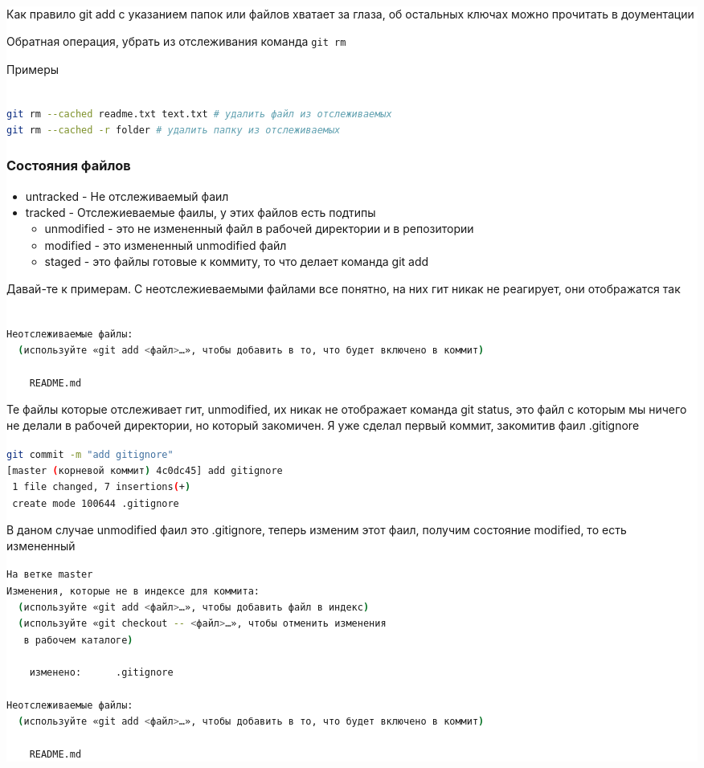 Как правило git add с указанием папок или файлов хватает за глаза, об остальных ключах можно прочитать в доументации

Обратная операция, убрать из отслеживания команда ``git rm``

Примеры

~~~bash

git rm --cached readme.txt text.txt # удалить файл из отслеживаемых
git rm --cached -r folder # удалить папку из отслеживаемых

~~~

### Состояния файлов

- untracked - Не отслеживаемый фаил
- tracked - Отслежиеваемые фаилы, у этих файлов есть подтипы
    + unmodified - это не измененный файл в рабочей директории и в репозитории
    + modified - это измененный unmodified файл
    + staged - это файлы готовые к коммиту, то что делает команда git add
    
Давай-те к примерам. С неотслежиеваемыми файлами все понятно, на них гит никак не реагирует, они отображатся так

~~~bash

Неотслеживаемые файлы:
  (используйте «git add <файл>…», чтобы добавить в то, что будет включено в коммит)

	README.md

~~~

Те файлы которые отслеживает гит, unmodified, их никак не отображает команда git status, это файл с которым мы ничего не делали в рабочей директории, но который закомичен.
Я уже сделал первый коммит, закомитив фаил .gitignore

~~~bash
git commit -m "add gitignore"
[master (корневой коммит) 4c0dc45] add gitignore
 1 file changed, 7 insertions(+)
 create mode 100644 .gitignore
~~~

В даном случае unmodified фаил это .gitignore, теперь изменим этот фаил, получим состояние modified, то есть измененный

~~~bash
На ветке master
Изменения, которые не в индексе для коммита:
  (используйте «git add <файл>…», чтобы добавить файл в индекс)
  (используйте «git checkout -- <файл>…», чтобы отменить изменения
   в рабочем каталоге)

	изменено:      .gitignore

Неотслеживаемые файлы:
  (используйте «git add <файл>…», чтобы добавить в то, что будет включено в коммит)

	README.md

~~~
